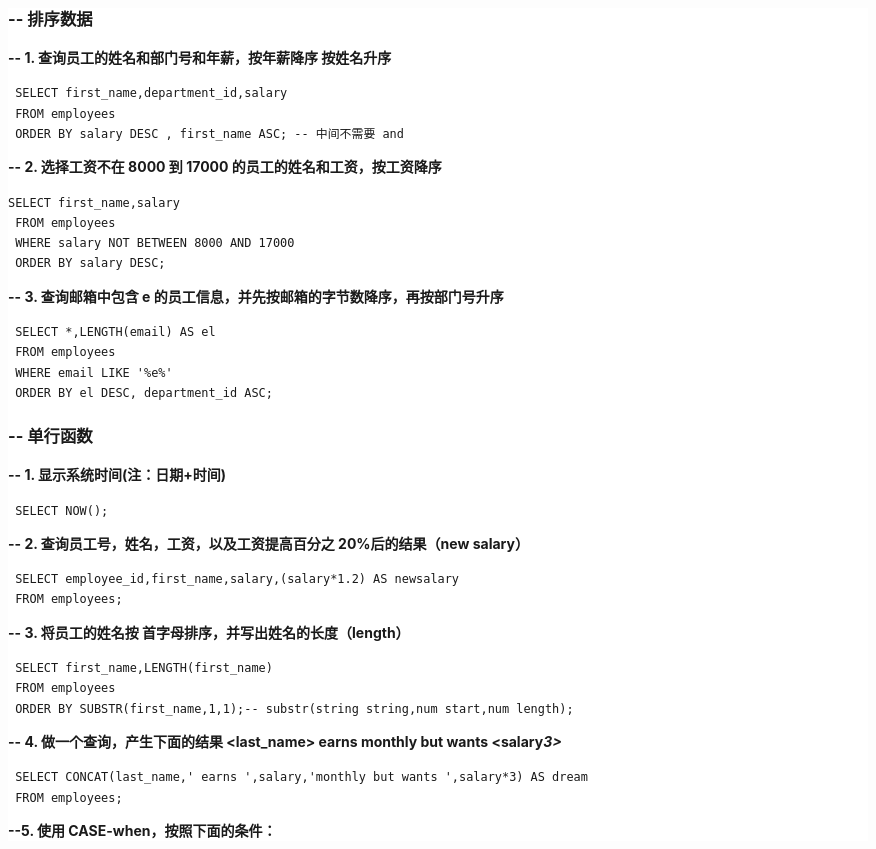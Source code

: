 ###  -- 排序数据 

 **-- 1.  查询员工的姓名和部门号和年薪，按年薪降序 按姓名升序**

```mysql
 SELECT first_name,department_id,salary
 FROM employees
 ORDER BY salary DESC , first_name ASC; -- 中间不需要 and
```

 **-- 2.  选择工资不在 8000 到 17000 的员工的姓名和工资，按工资降序** 

```mysql
SELECT first_name,salary
 FROM employees
 WHERE salary NOT BETWEEN 8000 AND 17000
 ORDER BY salary DESC;
```

 **-- 3.  查询邮箱中包含 e 的员工信息，并先按邮箱的字节数降序，再按部门号升序**

```mysql
 SELECT *,LENGTH(email) AS el
 FROM employees
 WHERE email LIKE '%e%'
 ORDER BY el DESC, department_id ASC;
```



###  -- 单行函数

 **-- 1.  显示系统时间(注：日期+时间)**

```mysql
 SELECT NOW();
```

 **-- 2.  查询员工号，姓名，工资，以及工资提高百分之 20%后的结果（new salary）**

```mysql
 SELECT employee_id,first_name,salary,(salary*1.2) AS newsalary
 FROM employees;
```

 **-- 3.  将员工的姓名按 首字母排序，并写出姓名的长度（length）**

```mysql
 SELECT first_name,LENGTH(first_name)
 FROM employees
 ORDER BY SUBSTR(first_name,1,1);-- substr(string string,num start,num length);
```

**-- 4.  做一个查询，产生下面的结果 <last_name> earns <salary> monthly but wants <salary*3>***

```mysql
 SELECT CONCAT(last_name,' earns ',salary,'monthly but wants ',salary*3) AS dream
 FROM employees;
```

 **--5.  使用 CASE-when，按照下面的条件：**
        